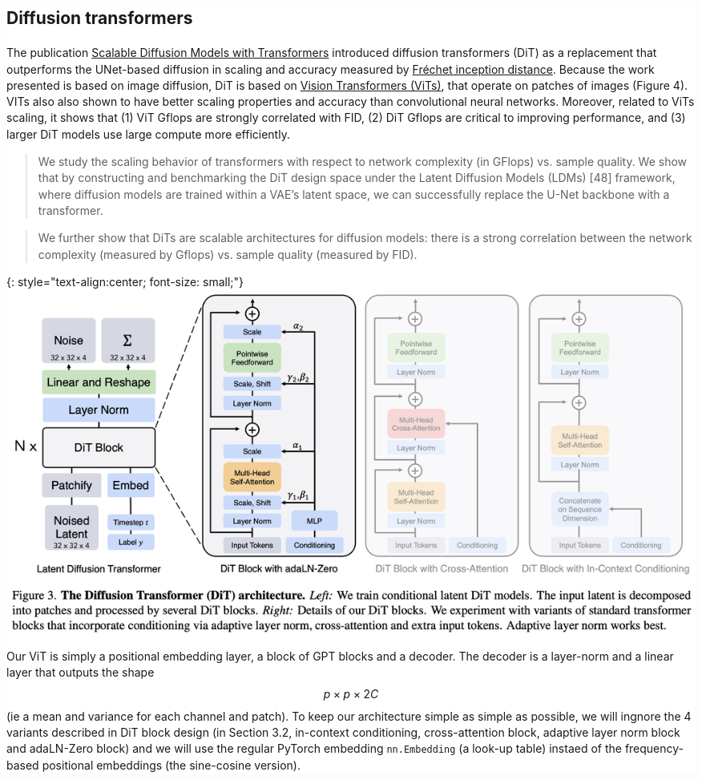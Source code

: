## Diffusion transformers

The publication [Scalable Diffusion Models with Transformers](https://arxiv.org/abs/2212.09748) introduced diffusion transformers (DiT) as a replacement that outperforms the UNet-based diffusion in scaling and accuracy measured by [Fréchet inception distance](https://en.wikipedia.org/wiki/Fr%C3%A9chet_inception_distance). Because the work presented is based on image diffusion, DiT is based on [Vision Transformers (ViTs)](https://arxiv.org/abs/2010.11929), that operate on patches of images (Figure 4). VITs also also shown to have better scaling properties and accuracy than convolutional neural networks. Moreover, related to ViTs scaling, it shows that (1) ViT Gflops are strongly correlated with FID, (2) DiT Gflops are critical to improving performance, and (3) larger DiT models use large compute more efficiently.

>  We study the scaling behavior of transformers with respect to network complexity (in GFlops) vs. sample quality. We show that by constructing and benchmarking the DiT design space under the Latent Diffusion Models (LDMs) [48] framework, where diffusion models are trained within a VAE’s latent space, we can successfully replace the U-Net backbone with a transformer. 

> We further show that DiTs are scalable architectures for diffusion models: there is a strong correlation between the network complexity (measured by Gflops) vs. sample quality (measured by FID).


{: style="text-align:center; font-size: small;"}
<img width="100%" height="100%" src="/assets/from-Diffusion-to-SORA/DiT.png"/> 

Our ViT is simply a positional embedding layer, a block of GPT blocks and a decoder. The decoder is a layer-norm and a linear layer that outputs the shape $$p \times p \times 2C$$ (ie a mean and variance for each channel and patch).
To keep our architecture simple as simple as possible, we will ingnore the 4 variants described in DiT block design (in Section 3.2, in-context conditioning, cross-attention block, adaptive layer norm block and adaLN-Zero block) and we will use the regular PyTorch embedding `nn.Embedding` (a look-up table) instaed of the  frequency-based positional embeddings (the sine-cosine version).
